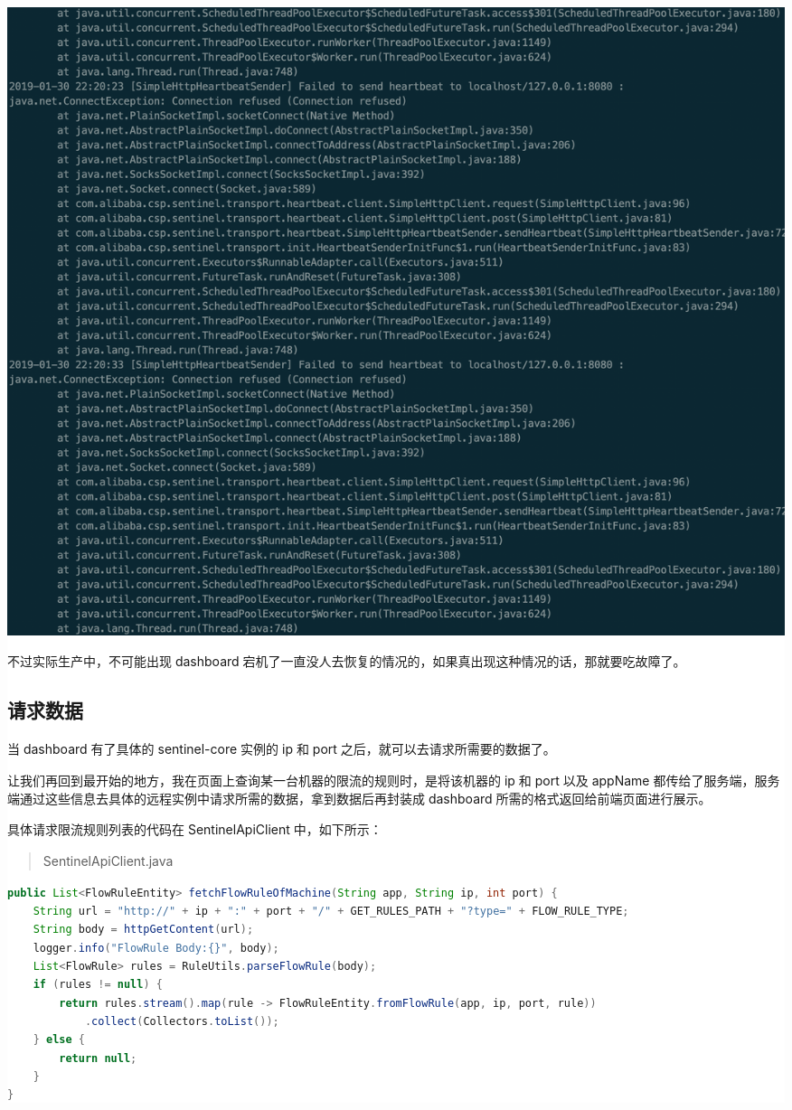 ![send-heart-beat-error](./images/send-heart-beat-error.png)

不过实际生产中，不可能出现 dashboard 宕机了一直没人去恢复的情况的，如果真出现这种情况的话，那就要吃故障了。

## 请求数据

当 dashboard 有了具体的 sentinel-core 实例的 ip 和 port 之后，就可以去请求所需要的数据了。

让我们再回到最开始的地方，我在页面上查询某一台机器的限流的规则时，是将该机器的 ip 和 port 以及 appName 都传给了服务端，服务端通过这些信息去具体的远程实例中请求所需的数据，拿到数据后再封装成 dashboard 所需的格式返回给前端页面进行展示。

具体请求限流规则列表的代码在 SentinelApiClient 中，如下所示：

> SentinelApiClient.java

``` java
public List<FlowRuleEntity> fetchFlowRuleOfMachine(String app, String ip, int port) {
    String url = "http://" + ip + ":" + port + "/" + GET_RULES_PATH + "?type=" + FLOW_RULE_TYPE;
    String body = httpGetContent(url);
    logger.info("FlowRule Body:{}", body);
    List<FlowRule> rules = RuleUtils.parseFlowRule(body);
    if (rules != null) {
        return rules.stream().map(rule -> FlowRuleEntity.fromFlowRule(app, ip, port, rule))
            .collect(Collectors.toList());
    } else {
        return null;
    }
}
```
